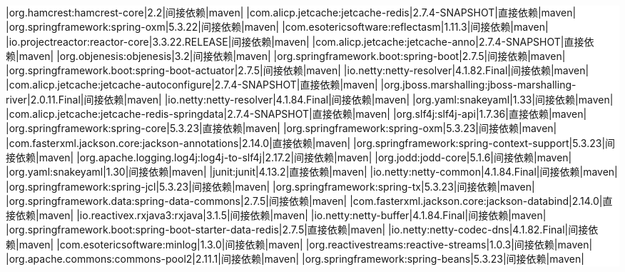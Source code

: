 |org.hamcrest:hamcrest-core|2.2|间接依赖|maven|
|com.alicp.jetcache:jetcache-redis|2.7.4-SNAPSHOT|直接依赖|maven|
|org.springframework:spring-oxm|5.3.22|间接依赖|maven|
|com.esotericsoftware:reflectasm|1.11.3|间接依赖|maven|
|io.projectreactor:reactor-core|3.3.22.RELEASE|间接依赖|maven|
|com.alicp.jetcache:jetcache-anno|2.7.4-SNAPSHOT|直接依赖|maven|
|org.objenesis:objenesis|3.2|间接依赖|maven|
|org.springframework.boot:spring-boot|2.7.5|间接依赖|maven|
|org.springframework.boot:spring-boot-actuator|2.7.5|间接依赖|maven|
|io.netty:netty-resolver|4.1.82.Final|间接依赖|maven|
|com.alicp.jetcache:jetcache-autoconfigure|2.7.4-SNAPSHOT|直接依赖|maven|
|org.jboss.marshalling:jboss-marshalling-river|2.0.11.Final|间接依赖|maven|
|io.netty:netty-resolver|4.1.84.Final|间接依赖|maven|
|org.yaml:snakeyaml|1.33|间接依赖|maven|
|com.alicp.jetcache:jetcache-redis-springdata|2.7.4-SNAPSHOT|直接依赖|maven|
|org.slf4j:slf4j-api|1.7.36|直接依赖|maven|
|org.springframework:spring-core|5.3.23|直接依赖|maven|
|org.springframework:spring-oxm|5.3.23|间接依赖|maven|
|com.fasterxml.jackson.core:jackson-annotations|2.14.0|直接依赖|maven|
|org.springframework:spring-context-support|5.3.23|间接依赖|maven|
|org.apache.logging.log4j:log4j-to-slf4j|2.17.2|间接依赖|maven|
|org.jodd:jodd-core|5.1.6|间接依赖|maven|
|org.yaml:snakeyaml|1.30|间接依赖|maven|
|junit:junit|4.13.2|直接依赖|maven|
|io.netty:netty-common|4.1.84.Final|间接依赖|maven|
|org.springframework:spring-jcl|5.3.23|间接依赖|maven|
|org.springframework:spring-tx|5.3.23|间接依赖|maven|
|org.springframework.data:spring-data-commons|2.7.5|间接依赖|maven|
|com.fasterxml.jackson.core:jackson-databind|2.14.0|直接依赖|maven|
|io.reactivex.rxjava3:rxjava|3.1.5|间接依赖|maven|
|io.netty:netty-buffer|4.1.84.Final|间接依赖|maven|
|org.springframework.boot:spring-boot-starter-data-redis|2.7.5|直接依赖|maven|
|io.netty:netty-codec-dns|4.1.82.Final|间接依赖|maven|
|com.esotericsoftware:minlog|1.3.0|间接依赖|maven|
|org.reactivestreams:reactive-streams|1.0.3|间接依赖|maven|
|org.apache.commons:commons-pool2|2.11.1|间接依赖|maven|
|org.springframework:spring-beans|5.3.23|间接依赖|maven|